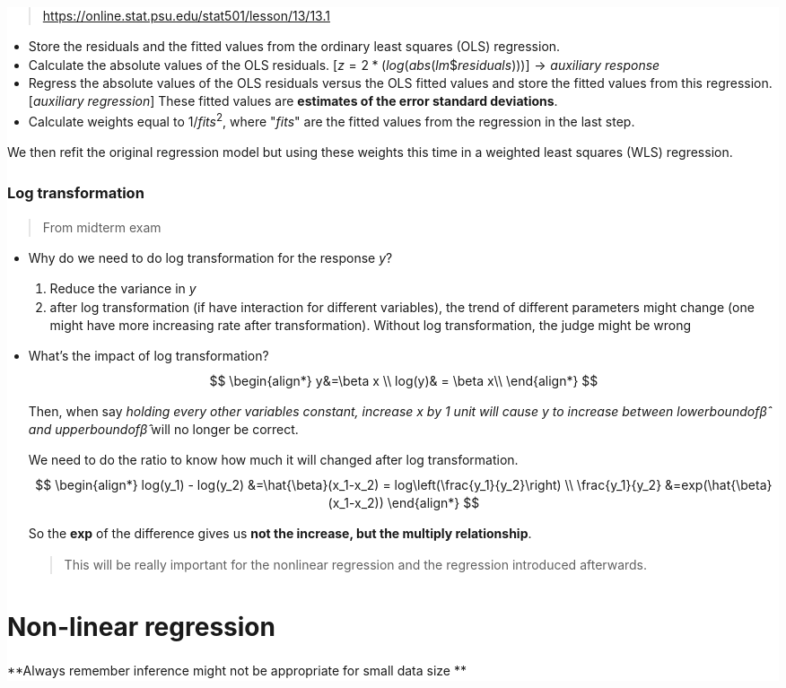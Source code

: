 > https://online.stat.psu.edu/stat501/lesson/13/13.1

- Store the residuals and the fitted values from the ordinary least squares (OLS) regression.
- Calculate the absolute values of the OLS residuals. $[z=2*(log(abs(lm\$residuals)))]\rightarrow auxiliary \ response$
- Regress the absolute values of the OLS residuals versus the OLS fitted values and store the fitted values from this regression.$[auxiliary \ regression]$ These fitted values are **estimates of the error standard deviations**.
- Calculate weights equal to $1/fits^2$, where "$fits$" are the fitted values from the regression in the last step.

We then refit the original regression model but using these weights this time in a weighted least squares (WLS) regression.

### Log transformation

> From midterm exam 

- Why do we need to do log transformation for the response $y$?

  1. Reduce the variance in $y$
  2. after log transformation (if have interaction for different variables), the trend of different parameters might change (one might have more increasing rate after transformation). Without log transformation, the judge might be wrong

- What’s the impact of log transformation?
  $$
  \begin{align*}
  y&=\beta x \\
  log(y)& = \beta x\\
  \end{align*}
  $$
  

  Then, when say *holding every other variables constant, increase x by 1 unit will cause y to increase between $lowerboundof\hat{\beta}$ and $upperboundof\hat{\beta}$* will no longer be correct. 

  We need to do the ratio to know how much it will changed after log transformation. 
  $$
  \begin{align*}
  log(y_1) - log(y_2) &=\hat{\beta}(x_1-x_2) = log\left(\frac{y_1}{y_2}\right) \\
  \frac{y_1}{y_2} &=exp(\hat{\beta}(x_1-x_2)) 
  \end{align*}
  $$
  

  So the **exp** of the difference gives us **not the increase, but the multiply relationship**.

  > This will be really important for the nonlinear regression and the regression introduced afterwards.



# Non-linear regression

**Always remember inference might not be appropriate for small data size **
